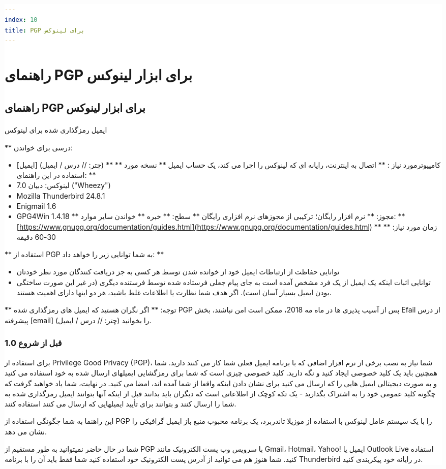 ```yaml
---
index: 10
title: PGP برای لینوکس
---
```

# راهنمای PGP برای ابزار لینوکس 

## راهنمای PGP برای ابزار لینوکس
ایمیل رمزگذاری شده برای لینوکس

** درسی برای خواندن:
- [ایمیل] (چتر: // درس / ایمیل) **
** کامپیوترمورد نیاز : ** اتصال به اینترنت، رایانه ای که لینوکس را اجرا می کند، یک حساب ایمیل 
** نسخه مورد استفاده در این راهنمای: **
- لینوکس: دبیان 7.0 ("Wheezy")
- Mozilla Thunderbird 24.8.1  
- Enigmail 1.6
- GPG4Win 1.4.18
** مجوز: ** نرم افزار رایگان؛ ترکیبی از مجوزهای نرم افزاری رایگان
** سطح: ** خبره
** خواندن سایر موارد: ** [https://www.gnupg.org/documentation/guides.html](https://www.gnupg.org/documentation/guides.html)
** زمان مورد نیاز: ** 30-60 دقیقه

** استفاده از PGP به شما توانایی زیر را خواهد داد: **
- توانایی حفاظت از ارتباطات ایمیل خود از خوانده شدن توسط هر کسی به جز دریافت کنندگان مورد نظر خودتان
- توانایی اثبات اینکه یک ایمیل از یک فرد مشخص آمده است به جای پیام جعلی فرستاده شده توسط فرستنده دیگری (در غیر این صورت ساختگی بودن ایمیل بسیار آسان است). اگر هدف شما نظارت یا اطلاعات غلط باشید، هر دو اینها دارای اهمیت هستند.

** توجه: ** اگر نگران هستید که ایمیل های رمزگذاری شده PGP پس از آسیب پذیری ها در ماه مه 2018، ممکن است امن نباشند، بخش Efail از درس پیشرفته [email] (چتر: // درس / ایمیل) را بخوانید.

### 1.0 قبل از شروع

برای استفاده از Privilege Good Privacy (PGP)، شما نیاز به نصب برخی از نرم افزار اضافی که با برنامه ایمیل فعلی شما کار می کنند دارید. شما همچنین باید یک کلید خصوصی ایجاد کنید و نگه دارید. کلید خصوصی چیزی است که شما برای رمزگشایی ایمیلهای ارسال شده به خود استفاده می کنید و به صورت دیجیتالی ایمیل هایی را که ارسال می کنید برای نشان دادن اینکه واقعا از شما آمده اند، امضا می کنید. در نهایت، شما یاد خواهید گرفت که چگونه کلید عمومی خود را به اشتراک بگذارید - یک تکه کوچک از اطلاعاتی است که دیگران باید بدانند قبل از اینکه آنها بتوانند ایمیل رمزگذاری شده به شما را ارسال کنند و بتوانند برای تأیید ایمیلهایی که ارسال می کنند استفاده کنند.

این راهنما به شما چگونگی استفاده از PGP را با یک سیستم عامل لینوکس با استفاده از موزیلا تاندربرد، یک برنامه محبوب منبع باز ایمیل گرافیکی را نشان می دهد.

شما در حال حاضر نمیتوانید به طور مستقیم از PGP با سرویس وب پست الکترونیک مانند Gmail، Hotmail، Yahoo! ایمیل یا Outlook Live استفاده کنید. شما هنوز هم می توانید از آدرس پست الکترونیک خود استفاده کنید شما فقط باید آن را با برنامه Thunderbird در رایانه خود پیکربندی کنید.
